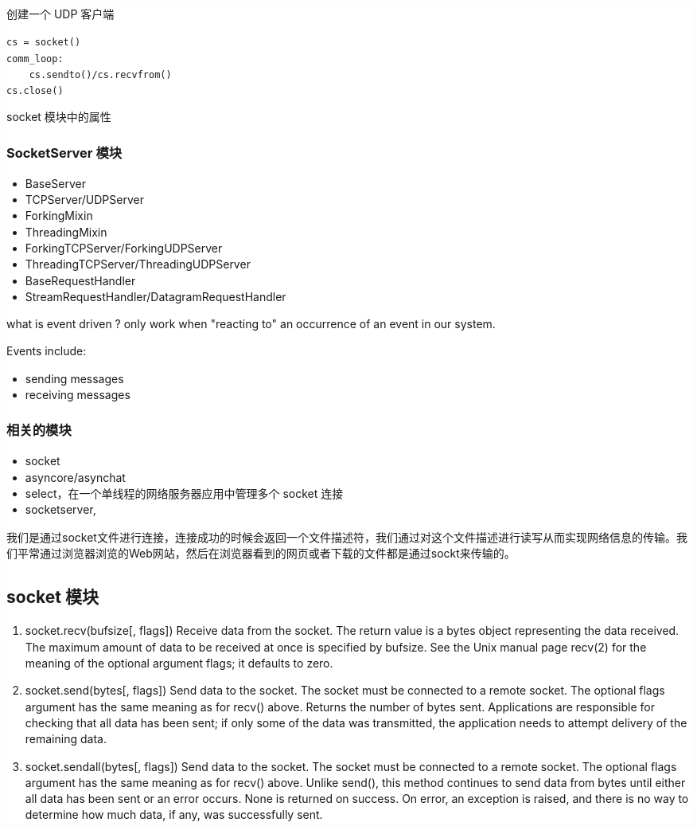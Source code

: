 创建一个 UDP 客户端

```
cs = socket()
comm_loop:
    cs.sendto()/cs.recvfrom()
cs.close()
```

socket 模块中的属性



### SocketServer 模块
- BaseServer
- TCPServer/UDPServer
- ForkingMixin
- ThreadingMixin
- ForkingTCPServer/ForkingUDPServer
- ThreadingTCPServer/ThreadingUDPServer
- BaseRequestHandler
- StreamRequestHandler/DatagramRequestHandler

what is event driven ?
only work when "reacting to" an occurrence of an event in our system.

Events include:
- sending messages
- receiving messages


### 相关的模块

- socket
- asyncore/asynchat
- select，在一个单线程的网络服务器应用中管理多个 socket 连接
- socketserver,



我们是通过socket文件进行连接，连接成功的时候会返回一个文件描述符，我们通过对这个文件描述进行读写从而实现网络信息的传输。我们平常通过浏览器浏览的Web网站，然后在浏览器看到的网页或者下载的文件都是通过sockt来传输的。

## socket 模块

1. socket.recv(bufsize[, flags])
Receive data from the socket. The return value is a bytes object representing the data received. The maximum amount of data to be received at once is specified by bufsize. See the Unix manual page recv(2) for the meaning of the optional argument flags; it defaults to zero.

2. socket.send(bytes[, flags])
Send data to the socket. The socket must be connected to a remote socket. The optional flags argument has the same meaning as for recv() above. Returns the number of bytes sent. Applications are responsible for checking that all data has been sent; if only some of the data was transmitted, the application needs to attempt delivery of the remaining data. 

3. socket.sendall(bytes[, flags]) 
Send data to the socket. The socket must be connected to a remote socket. The optional flags argument has the same meaning as for recv() above. Unlike send(), this method continues to send data from bytes until either all data has been sent or an error occurs. None is returned on success. On error, an exception is raised, and there is no way to determine how much data, if any, was successfully sent.
